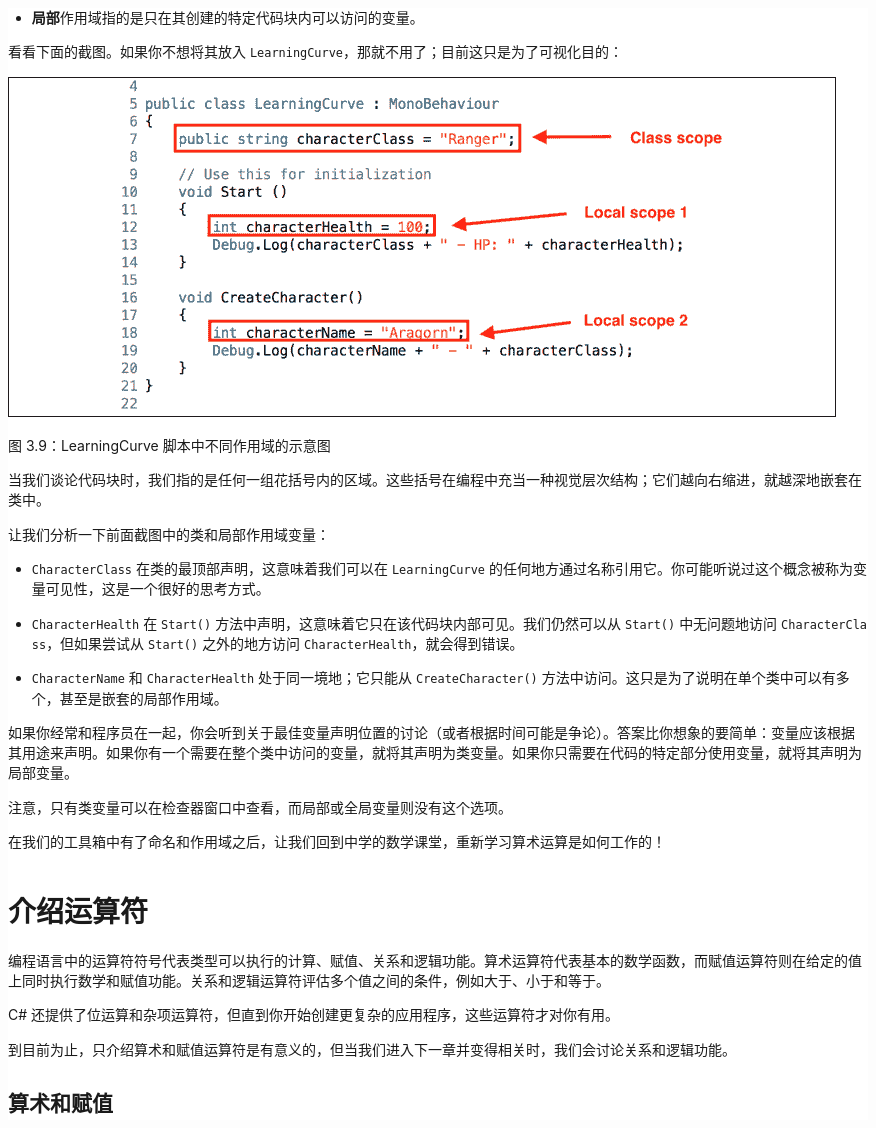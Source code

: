 +   **局部**作用域指的是只在其创建的特定代码块内可以访问的变量。

看看下面的截图。如果你不想将其放入 `LearningCurve`，那就不用了；目前这只是为了可视化目的：

![](img/B17573_03_09.png)

图 3.9：LearningCurve 脚本中不同作用域的示意图

当我们谈论代码块时，我们指的是任何一组花括号内的区域。这些括号在编程中充当一种视觉层次结构；它们越向右缩进，就越深地嵌套在类中。

让我们分析一下前面截图中的类和局部作用域变量：

+   `CharacterClass` 在类的最顶部声明，这意味着我们可以在 `LearningCurve` 的任何地方通过名称引用它。你可能听说过这个概念被称为变量可见性，这是一个很好的思考方式。

+   `CharacterHealth` 在 `Start()` 方法中声明，这意味着它只在该代码块内部可见。我们仍然可以从 `Start()` 中无问题地访问 `CharacterClass`，但如果尝试从 `Start()` 之外的地方访问 `CharacterHealth`，就会得到错误。

+   `CharacterName` 和 `CharacterHealth` 处于同一境地；它只能从 `CreateCharacter()` 方法中访问。这只是为了说明在单个类中可以有多个，甚至是嵌套的局部作用域。

如果你经常和程序员在一起，你会听到关于最佳变量声明位置的讨论（或者根据时间可能是争论）。答案比你想象的要简单：变量应该根据其用途来声明。如果你有一个需要在整个类中访问的变量，就将其声明为类变量。如果你只需要在代码的特定部分使用变量，就将其声明为局部变量。

注意，只有类变量可以在检查器窗口中查看，而局部或全局变量则没有这个选项。

在我们的工具箱中有了命名和作用域之后，让我们回到中学的数学课堂，重新学习算术运算是如何工作的！

# 介绍运算符

编程语言中的运算符符号代表类型可以执行的计算、赋值、关系和逻辑功能。算术运算符代表基本的数学函数，而赋值运算符则在给定的值上同时执行数学和赋值功能。关系和逻辑运算符评估多个值之间的条件，例如大于、小于和等于。

C# 还提供了位运算和杂项运算符，但直到你开始创建更复杂的应用程序，这些运算符才对你有用。

到目前为止，只介绍算术和赋值运算符是有意义的，但当我们进入下一章并变得相关时，我们会讨论关系和逻辑功能。

## 算术和赋值
